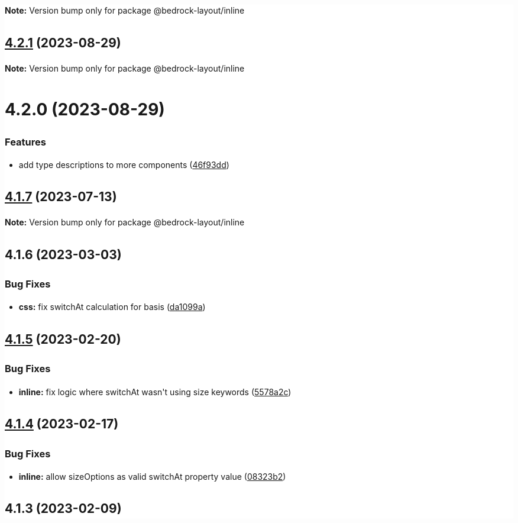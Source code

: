 **Note:** Version bump only for package @bedrock-layout/inline

## [4.2.1](https://github.com/Bedrock-Layouts/Bedrock/compare/@bedrock-layout/inline@4.2.0...@bedrock-layout/inline@4.2.1) (2023-08-29)

**Note:** Version bump only for package @bedrock-layout/inline

# 4.2.0 (2023-08-29)

### Features

- add type descriptions to more components ([46f93dd](https://github.com/Bedrock-Layouts/Bedrock/commit/46f93dd7688ecf0661a63262abe02070c3e5bee0))

## [4.1.7](https://github.com/Bedrock-Layouts/Bedrock/compare/@bedrock-layout/inline@4.1.6...@bedrock-layout/inline@4.1.7) (2023-07-13)

**Note:** Version bump only for package @bedrock-layout/inline

## 4.1.6 (2023-03-03)

### Bug Fixes

- **css:** fix switchAt calculation for basis ([da1099a](https://github.com/Bedrock-Layouts/Bedrock/commit/da1099a3c0aa2c0b27e1413688c5124e3b6b5584))

## [4.1.5](https://github.com/Bedrock-Layouts/Bedrock/compare/@bedrock-layout/inline@4.1.4...@bedrock-layout/inline@4.1.5) (2023-02-20)

### Bug Fixes

- **inline:** fix logic where switchAt wasn't using size keywords ([5578a2c](https://github.com/Bedrock-Layouts/Bedrock/commit/5578a2c00bc1c38c9a7dad8bee1445f7b08d1f35))

## [4.1.4](https://github.com/Bedrock-Layouts/Bedrock/compare/@bedrock-layout/inline@4.1.3...@bedrock-layout/inline@4.1.4) (2023-02-17)

### Bug Fixes

- **inline:** allow sizeOptions as valid switchAt property value ([08323b2](https://github.com/Bedrock-Layouts/Bedrock/commit/08323b27b4e1caa7c94a6d5e652a00e303d38f8d))

## 4.1.3 (2023-02-09)
